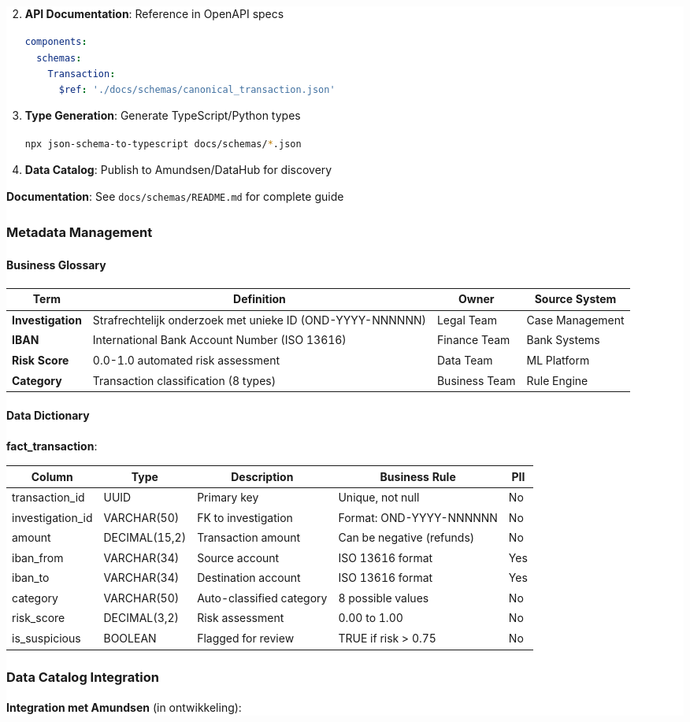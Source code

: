 2. **API Documentation**: Reference in OpenAPI specs
   ```yaml
   components:
     schemas:
       Transaction:
         $ref: './docs/schemas/canonical_transaction.json'
   ```

3. **Type Generation**: Generate TypeScript/Python types
   ```bash
   npx json-schema-to-typescript docs/schemas/*.json
   ```

4. **Data Catalog**: Publish to Amundsen/DataHub for discovery

**Documentation**: See `docs/schemas/README.md` for complete guide

### Metadata Management

#### Business Glossary

| Term | Definition | Owner | Source System |
|------|----------|-------|---------------|
| **Investigation** | Strafrechtelijk onderzoek met unieke ID (OND-YYYY-NNNNNN) | Legal Team | Case Management |
| **IBAN** | International Bank Account Number (ISO 13616) | Finance Team | Bank Systems |
| **Risk Score** | 0.0-1.0 automated risk assessment | Data Team | ML Platform |
| **Category** | Transaction classification (8 types) | Business Team | Rule Engine |

#### Data Dictionary

**fact_transaction**:

| Column | Type | Description | Business Rule | PII |
|--------|------|-------------|---------------|-----|
| transaction_id | UUID | Primary key | Unique, not null | No |
| investigation_id | VARCHAR(50) | FK to investigation | Format: OND-YYYY-NNNNNN | No |
| amount | DECIMAL(15,2) | Transaction amount | Can be negative (refunds) | No |
| iban_from | VARCHAR(34) | Source account | ISO 13616 format | Yes |
| iban_to | VARCHAR(34) | Destination account | ISO 13616 format | Yes |
| category | VARCHAR(50) | Auto-classified category | 8 possible values | No |
| risk_score | DECIMAL(3,2) | Risk assessment | 0.00 to 1.00 | No |
| is_suspicious | BOOLEAN | Flagged for review | TRUE if risk > 0.75 | No |

### Data Catalog Integration

**Integration met Amundsen** (in ontwikkeling):
